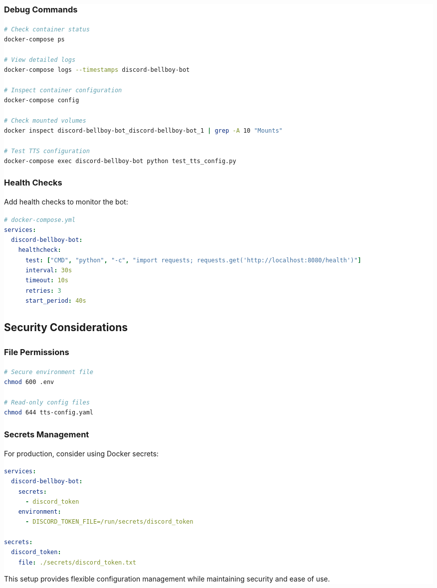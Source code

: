 ### Debug Commands

```bash
# Check container status
docker-compose ps

# View detailed logs
docker-compose logs --timestamps discord-bellboy-bot

# Inspect container configuration
docker-compose config

# Check mounted volumes
docker inspect discord-bellboy-bot_discord-bellboy-bot_1 | grep -A 10 "Mounts"

# Test TTS configuration
docker-compose exec discord-bellboy-bot python test_tts_config.py
```

### Health Checks

Add health checks to monitor the bot:

```yaml
# docker-compose.yml
services:
  discord-bellboy-bot:
    healthcheck:
      test: ["CMD", "python", "-c", "import requests; requests.get('http://localhost:8080/health')"]
      interval: 30s
      timeout: 10s
      retries: 3
      start_period: 40s
```

## Security Considerations

### File Permissions
```bash
# Secure environment file
chmod 600 .env

# Read-only config files
chmod 644 tts-config.yaml
```

### Secrets Management
For production, consider using Docker secrets:

```yaml
services:
  discord-bellboy-bot:
    secrets:
      - discord_token
    environment:
      - DISCORD_TOKEN_FILE=/run/secrets/discord_token

secrets:
  discord_token:
    file: ./secrets/discord_token.txt
```

This setup provides flexible configuration management while maintaining security and ease of use.
